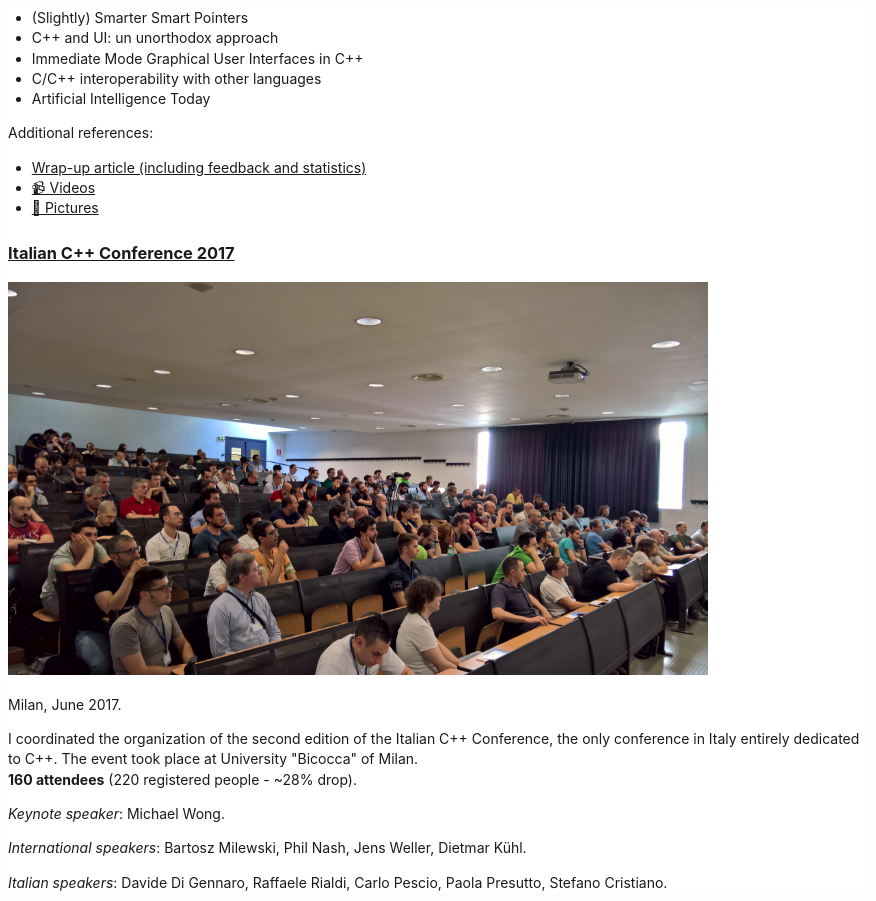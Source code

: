 - (Slightly) Smarter Smart Pointers
- C++ and UI: un unorthodox approach
- Immediate Mode Graphical User Interfaces in C++
- C/C++ interoperability with other languages
- Artificial Intelligence Today

Additional references:

- [Wrap-up article (including feedback and statistics)](https://italiancpp.org/posts/2017-12-11-cppday17)
- [📹 Videos](https://www.youtube.com/playlist?list=PLsCm1Hs016LWK086XR-QgAKchfclBOL7O)
- [📸 Pictures](https://www.facebook.com/media/set/?set=a.1903164429998264&type=3)

### [Italian C++ Conference 2017](http://italiancpp.org/itcppcon17)

<img src="/pics/itcppcon17.png" alt="Italian C++ Conference 2017" width="700">

Milan, June 2017.

I coordinated the organization of the second edition of the Italian C++ Conference, the only conference in Italy entirely dedicated to C++. The event took place at University "Bicocca" of Milan. 
<br/>
**160 attendees** (220 registered people - ~28% drop).

*Keynote speaker*: Michael Wong.

*International speakers*: Bartosz Milewski, Phil Nash, Jens Weller, Dietmar Kühl.

*Italian speakers*: Davide Di Gennaro, Raffaele Rialdi, Carlo Pescio, Paola Presutto, Stefano Cristiano.
